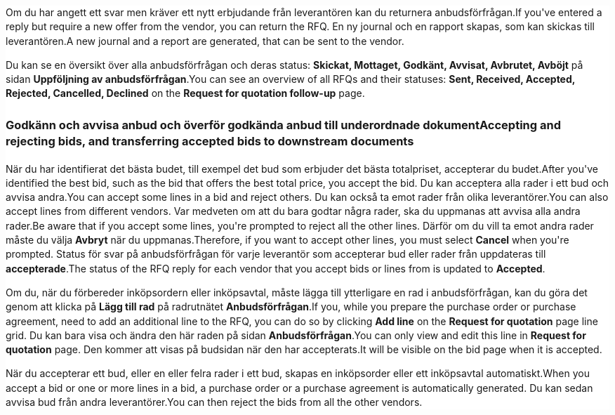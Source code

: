 <span data-ttu-id="80730-265">Om du har angett ett svar men kräver ett nytt erbjudande från leverantören kan du returnera anbudsförfrågan.</span><span class="sxs-lookup"><span data-stu-id="80730-265">If you've entered a reply but require a new offer from the vendor, you can return the RFQ.</span></span> <span data-ttu-id="80730-266">En ny journal och en rapport skapas, som kan skickas till leverantören.</span><span class="sxs-lookup"><span data-stu-id="80730-266">A new journal and a report are generated, that can be sent to the vendor.</span></span>

<span data-ttu-id="80730-267">Du kan se en översikt över alla anbudsförfrågan och deras status: **Skickat, Mottaget, Godkänt, Avvisat, Avbrutet, Avböjt** på sidan **Uppföljning av anbudsförfrågan**.</span><span class="sxs-lookup"><span data-stu-id="80730-267">You can see an overview of all RFQs and their statuses: **Sent, Received, Accepted, Rejected, Cancelled, Declined** on the **Request for quotation follow-up** page.</span></span>

### <a name="accepting-and-rejecting-bids-and-transferring-accepted-bids-to-downstream-documents"></a><span data-ttu-id="80730-268">Godkänn och avvisa anbud och överför godkända anbud till underordnade dokument</span><span class="sxs-lookup"><span data-stu-id="80730-268">Accepting and rejecting bids, and transferring accepted bids to downstream documents</span></span>

<span data-ttu-id="80730-269">När du har identifierat det bästa budet, till exempel det bud som erbjuder det bästa totalpriset, accepterar du budet.</span><span class="sxs-lookup"><span data-stu-id="80730-269">After you've identified the best bid, such as the bid that offers the best total price, you accept the bid.</span></span> <span data-ttu-id="80730-270">Du kan acceptera alla rader i ett bud och avvisa andra.</span><span class="sxs-lookup"><span data-stu-id="80730-270">You can accept some lines in a bid and reject others.</span></span>
<span data-ttu-id="80730-271">Du kan också ta emot rader från olika leverantörer.</span><span class="sxs-lookup"><span data-stu-id="80730-271">You can also accept lines from different vendors.</span></span> <span data-ttu-id="80730-272">Var medveten om att du bara godtar några rader, ska du uppmanas att avvisa alla andra rader.</span><span class="sxs-lookup"><span data-stu-id="80730-272">Be aware that if you accept some lines, you're prompted to reject all the other lines.</span></span> <span data-ttu-id="80730-273">Därför om du vill ta emot andra rader måste du välja **Avbryt** när du uppmanas.</span><span class="sxs-lookup"><span data-stu-id="80730-273">Therefore, if you want to accept other lines, you must select **Cancel** when you're prompted.</span></span> <span data-ttu-id="80730-274">Status för svar på anbudsförfrågan för varje leverantör som accepterar bud eller rader från uppdateras till **accepterade**.</span><span class="sxs-lookup"><span data-stu-id="80730-274">The status of the RFQ reply for each vendor that you accept bids or lines from is updated to **Accepted**.</span></span>

<span data-ttu-id="80730-275">Om du, när du förbereder inköpsordern eller inköpsavtal, måste lägga till ytterligare en rad i anbudsförfrågan, kan du göra det genom att klicka på **Lägg till rad** på radrutnätet **Anbudsförfrågan**.</span><span class="sxs-lookup"><span data-stu-id="80730-275">If you, while you prepare the purchase order or purchase agreement, need to add an additional line to the RFQ, you can do so by clicking **Add line** on the **Request for quotation** page line grid.</span></span> <span data-ttu-id="80730-276">Du kan bara visa och ändra den här raden på sidan **Anbudsförfrågan**.</span><span class="sxs-lookup"><span data-stu-id="80730-276">You can only view and edit this line in **Request for quotation** page.</span></span> <span data-ttu-id="80730-277">Den kommer att visas på budsidan när den har accepterats.</span><span class="sxs-lookup"><span data-stu-id="80730-277">It will be visible on the bid page when it is accepted.</span></span>

<span data-ttu-id="80730-278">När du accepterar ett bud, eller en eller felra rader i ett bud, skapas en inköpsorder eller ett inköpsavtal automatiskt.</span><span class="sxs-lookup"><span data-stu-id="80730-278">When you accept a bid or one or more lines in a bid, a purchase order or a purchase agreement is automatically generated.</span></span> <span data-ttu-id="80730-279">Du kan sedan avvisa bud från andra leverantörer.</span><span class="sxs-lookup"><span data-stu-id="80730-279">You can then reject the bids from all the other vendors.</span></span>
